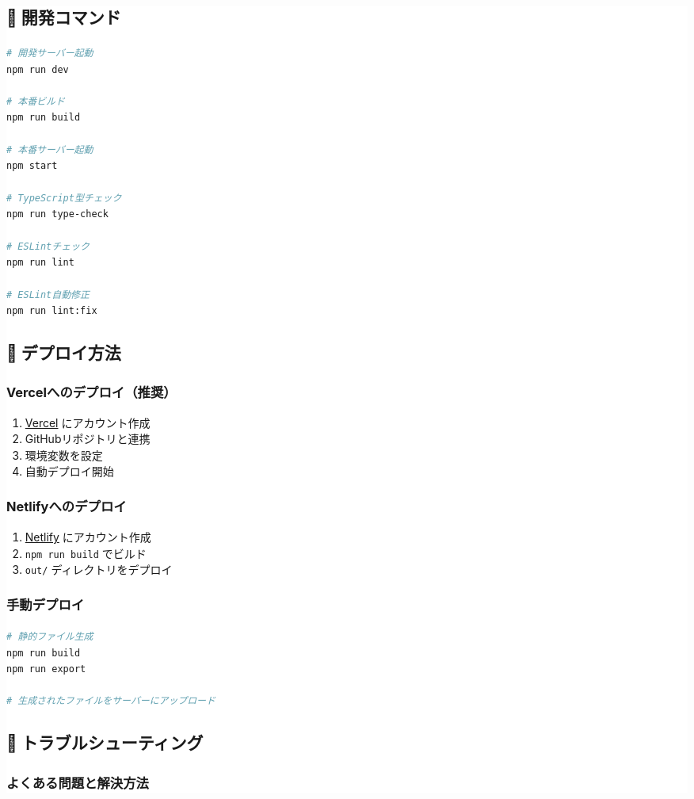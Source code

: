 ## 🔧 開発コマンド

```bash
# 開発サーバー起動
npm run dev

# 本番ビルド
npm run build

# 本番サーバー起動
npm start

# TypeScript型チェック
npm run type-check

# ESLintチェック
npm run lint

# ESLint自動修正
npm run lint:fix
```

## 🚀 デプロイ方法

### Vercelへのデプロイ（推奨）

1. [Vercel](https://vercel.com) にアカウント作成
2. GitHubリポジトリと連携
3. 環境変数を設定
4. 自動デプロイ開始

### Netlifyへのデプロイ

1. [Netlify](https://netlify.com) にアカウント作成
2. `npm run build` でビルド
3. `out/` ディレクトリをデプロイ

### 手動デプロイ

```bash
# 静的ファイル生成
npm run build
npm run export

# 生成されたファイルをサーバーにアップロード
```

## 🐛 トラブルシューティング

### よくある問題と解決方法
